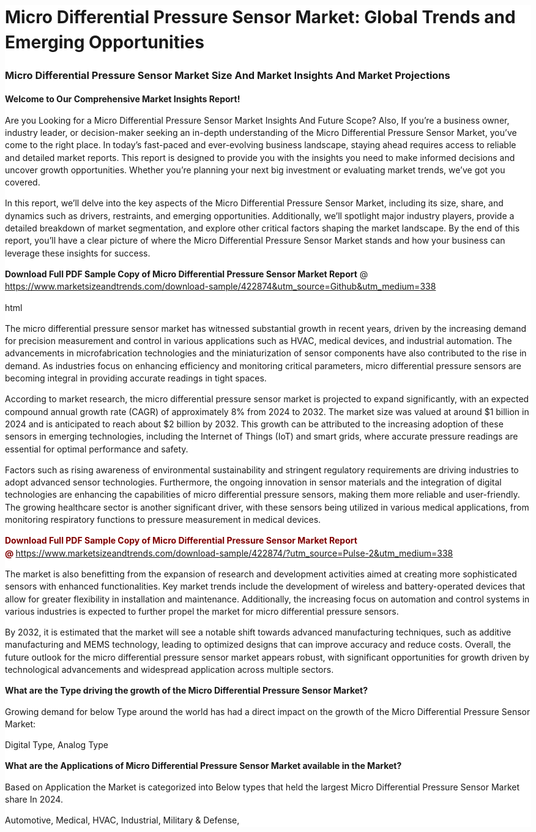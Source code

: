 <h1> Micro Differential Pressure Sensor Market: Global Trends and Emerging Opportunities</h1><div class="" data-test-id=""><h3><span class="">Micro Differential Pressure Sensor Market Size And Market Insights And Market Projections</span></h3></div><div class="" data-test-id=""><p><strong>Welcome to Our Comprehensive Market Insights Report!</strong></p><p>Are you Looking for a Micro Differential Pressure Sensor Market Insights And Future Scope? Also, If you&rsquo;re a business owner, industry leader, or decision-maker seeking an in-depth understanding of the Micro Differential Pressure Sensor Market, you&rsquo;ve come to the right place. In today&rsquo;s fast-paced and ever-evolving business landscape, staying ahead requires access to reliable and detailed market reports. This report is designed to provide you with the insights you need to make informed decisions and uncover growth opportunities. Whether you&rsquo;re planning your next big investment or evaluating market trends, we&rsquo;ve got you covered.</p><p>In this report, we&rsquo;ll delve into the key aspects of the Micro Differential Pressure Sensor Market, including its size, share, and dynamics such as drivers, restraints, and emerging opportunities. Additionally, we&rsquo;ll spotlight major industry players, provide a detailed breakdown of market segmentation, and explore other critical factors shaping the market landscape. By the end of this report, you&rsquo;ll have a clear picture of where the Micro Differential Pressure Sensor Market stands and how your business can leverage these insights for success.</p><p><strong>Download Full PDF Sample Copy of Micro Differential Pressure Sensor Market Report</strong> @ <a href="https://www.marketsizeandtrends.com/download-sample/422874&utm_source=Github&utm_medium=338" target="_blank">https://www.marketsizeandtrends.com/download-sample/422874&utm_source=Github&utm_medium=338</a></p></div><div class="" data-test-id=""><p><span class="">html<p>The micro differential pressure sensor market has witnessed substantial growth in recent years, driven by the increasing demand for precision measurement and control in various applications such as HVAC, medical devices, and industrial automation. The advancements in microfabrication technologies and the miniaturization of sensor components have also contributed to the rise in demand. As industries focus on enhancing efficiency and monitoring critical parameters, micro differential pressure sensors are becoming integral in providing accurate readings in tight spaces.</p><p>According to market research, the micro differential pressure sensor market is projected to expand significantly, with an expected compound annual growth rate (CAGR) of approximately 8% from 2024 to 2032. The market size was valued at around $1 billion in 2024 and is anticipated to reach about $2 billion by 2032. This growth can be attributed to the increasing adoption of these sensors in emerging technologies, including the Internet of Things (IoT) and smart grids, where accurate pressure readings are essential for optimal performance and safety.</p><p>Factors such as rising awareness of environmental sustainability and stringent regulatory requirements are driving industries to adopt advanced sensor technologies. Furthermore, the ongoing innovation in sensor materials and the integration of digital technologies are enhancing the capabilities of micro differential pressure sensors, making them more reliable and user-friendly. The growing healthcare sector is another significant driver, with these sensors being utilized in various medical applications, from monitoring respiratory functions to pressure measurement in medical devices.</p><p><strong><span style="color: #800000;">Download Full PDF Sample Copy of Micro Differential Pressure Sensor Market Report @</span>&nbsp;</strong><a href="https://www.marketsizeandtrends.com/download-sample/422874/?utm_source=Pulse-2&amp;utm_medium=338">https://www.marketsizeandtrends.com/download-sample/422874/?utm_source=Pulse-2&amp;utm_medium=338</a></p><p>The market is also benefitting from the expansion of research and development activities aimed at creating more sophisticated sensors with enhanced functionalities. Key market trends include the development of wireless and battery-operated devices that allow for greater flexibility in installation and maintenance. Additionally, the increasing focus on automation and control systems in various industries is expected to further propel the market for micro differential pressure sensors.</p><p>By 2032, it is estimated that the market will see a notable shift towards advanced manufacturing techniques, such as additive manufacturing and MEMS technology, leading to optimized designs that can improve accuracy and reduce costs. Overall, the future outlook for the micro differential pressure sensor market appears robust, with significant opportunities for growth driven by technological advancements and widespread application across multiple sectors.</p></span></p><p><strong><span class="">What are the&nbsp;Type driving the growth of the Micro Differential Pressure Sensor Market?</span></strong></p></div><div class="" data-test-id=""><p><span class="">Growing demand for below Type around the world has had a direct impact on the growth of the Micro Differential Pressure Sensor Market:</span></p></div><div class="" data-test-id=""><p>Digital Type, Analog Type</p><p><span class=""><strong>What are the&nbsp;Applications&nbsp;of Micro Differential Pressure Sensor Market available in the Market?</strong></span></p></div><div class="" data-test-id=""><p><span class="">Based on Application the Market is categorized into Below types that held the largest Micro Differential Pressure Sensor Market share In 2024.</span></p></div><div class="" data-test-id=""><p><span class="">Automotive, Medical, HVAC, Industrial, Military & Defense,